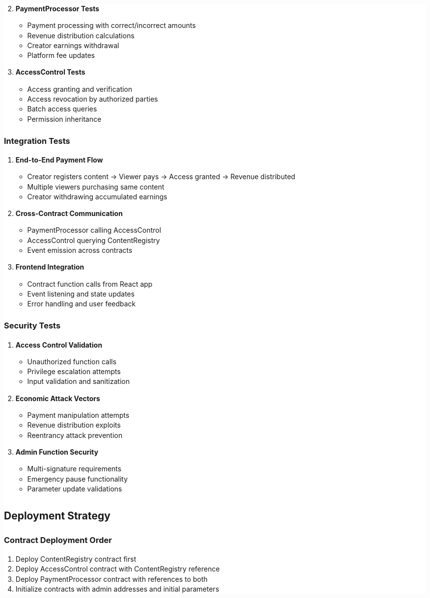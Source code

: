 2. **PaymentProcessor Tests**
   - Payment processing with correct/incorrect amounts
   - Revenue distribution calculations
   - Creator earnings withdrawal
   - Platform fee updates

3. **AccessControl Tests**
   - Access granting and verification
   - Access revocation by authorized parties
   - Batch access queries
   - Permission inheritance

### Integration Tests
1. **End-to-End Payment Flow**
   - Creator registers content → Viewer pays → Access granted → Revenue distributed
   - Multiple viewers purchasing same content
   - Creator withdrawing accumulated earnings

2. **Cross-Contract Communication**
   - PaymentProcessor calling AccessControl
   - AccessControl querying ContentRegistry
   - Event emission across contracts

3. **Frontend Integration**
   - Contract function calls from React app
   - Event listening and state updates
   - Error handling and user feedback

### Security Tests
1. **Access Control Validation**
   - Unauthorized function calls
   - Privilege escalation attempts
   - Input validation and sanitization

2. **Economic Attack Vectors**
   - Payment manipulation attempts
   - Revenue distribution exploits
   - Reentrancy attack prevention

3. **Admin Function Security**
   - Multi-signature requirements
   - Emergency pause functionality
   - Parameter update validations

## Deployment Strategy

### Contract Deployment Order
1. Deploy ContentRegistry contract first
2. Deploy AccessControl contract with ContentRegistry reference
3. Deploy PaymentProcessor contract with references to both
4. Initialize contracts with admin addresses and initial parameters
